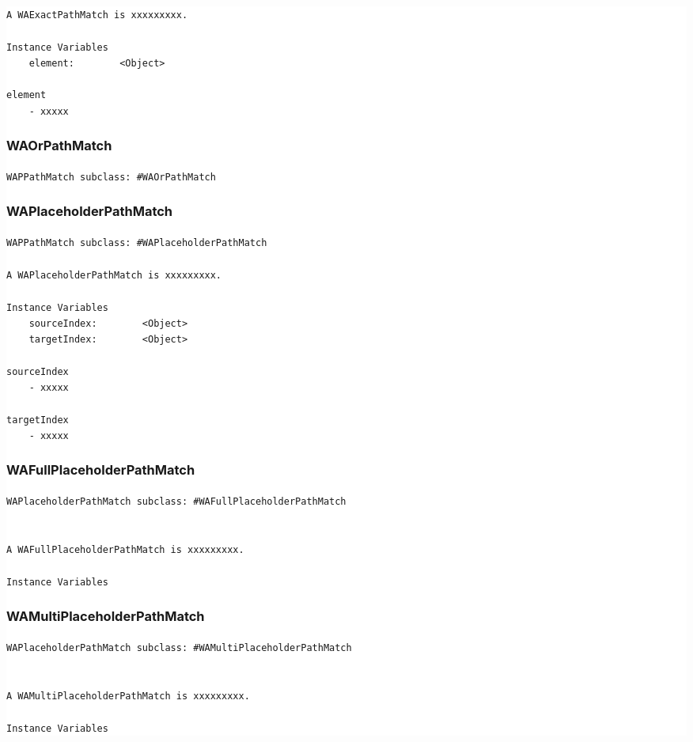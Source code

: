     A WAExactPathMatch is xxxxxxxxx.
    
    Instance Variables
    	element:		<Object>
    
    element
    	- xxxxx


<a id="org3ee5c36"></a>

### WAOrPathMatch

    
    WAPPathMatch subclass: #WAOrPathMatch


<a id="orga533fc8"></a>

### WAPlaceholderPathMatch

    WAPPathMatch subclass: #WAPlaceholderPathMatch
    
    A WAPlaceholderPathMatch is xxxxxxxxx.
    
    Instance Variables
    	sourceIndex:		<Object>
    	targetIndex:		<Object>
    
    sourceIndex
    	- xxxxx
    
    targetIndex
    	- xxxxx


<a id="org7c560f5"></a>

### WAFullPlaceholderPathMatch

    WAPlaceholderPathMatch subclass: #WAFullPlaceholderPathMatch
    
    
    A WAFullPlaceholderPathMatch is xxxxxxxxx.
    
    Instance Variables


<a id="orgdd13e21"></a>

### WAMultiPlaceholderPathMatch

    
    WAPlaceholderPathMatch subclass: #WAMultiPlaceholderPathMatch
    
    
    A WAMultiPlaceholderPathMatch is xxxxxxxxx.
    
    Instance Variables


<a id="org9c7f45a"></a>
